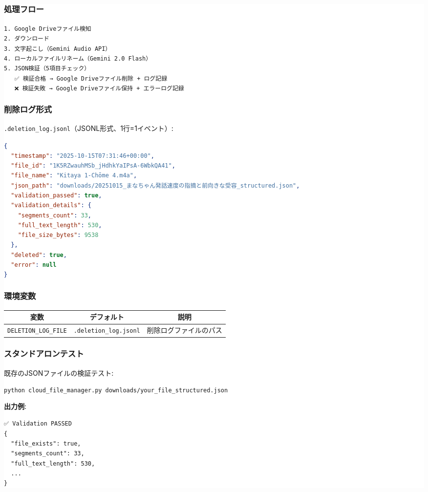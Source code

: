 ### 処理フロー

```
1. Google Driveファイル検知
2. ダウンロード
3. 文字起こし（Gemini Audio API）
4. ローカルファイルリネーム（Gemini 2.0 Flash）
5. JSON検証（5項目チェック）
   ✅ 検証合格 → Google Driveファイル削除 + ログ記録
   ❌ 検証失敗 → Google Driveファイル保持 + エラーログ記録
```

### 削除ログ形式

`.deletion_log.jsonl`（JSONL形式、1行=1イベント）:

```json
{
  "timestamp": "2025-10-15T07:31:46+00:00",
  "file_id": "1K5RZwauhMSb_jHdhkYaIPsA-6WbkQA41",
  "file_name": "Kitaya 1-Chōme 4.m4a",
  "json_path": "downloads/20251015_まなちゃん発話速度の指摘と前向きな受容_structured.json",
  "validation_passed": true,
  "validation_details": {
    "segments_count": 33,
    "full_text_length": 530,
    "file_size_bytes": 9538
  },
  "deleted": true,
  "error": null
}
```

### 環境変数

| 変数 | デフォルト | 説明 |
|------|----------|------|
| `DELETION_LOG_FILE` | `.deletion_log.jsonl` | 削除ログファイルのパス |

### スタンドアロンテスト

既存のJSONファイルの検証テスト:

```bash
python cloud_file_manager.py downloads/your_file_structured.json
```

**出力例**:
```
✅ Validation PASSED
{
  "file_exists": true,
  "segments_count": 33,
  "full_text_length": 530,
  ...
}
```
